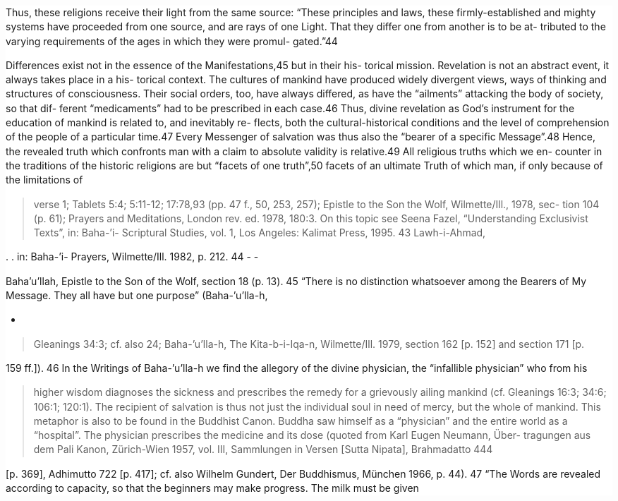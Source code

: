 Thus, these religions receive their light from the same source: “These principles
and laws, these firmly-established and mighty systems have proceeded from one
source, and are rays of one Light. That they differ one from another is to be at-
tributed to the varying requirements of the ages in which they were promul-
gated.”44

Differences exist not in the essence of the Manifestations,45 but in their his-
torical mission. Revelation is not an abstract event, it always takes place in a his-
torical context. The cultures of mankind have produced widely divergent views,
ways of thinking and structures of consciousness. Their social orders, too, have
always differed, as have the “ailments” attacking the body of society, so that dif-
ferent “medicaments” had to be prescribed in each case.46 Thus, divine revelation
as God’s instrument for the education of mankind is related to, and inevitably re-
flects, both the cultural-historical conditions and the level of comprehension of
the people of a particular time.47 Every Messenger of salvation was thus also the
“bearer of a specific Message”.48 Hence, the revealed truth which confronts man
with a claim to absolute validity is relative.49 All religious truths which we en-
counter in the traditions of the historic religions are but “facets of one truth”,50
facets of an ultimate Truth of which man, if only because of the limitations of

> verse 1; Tablets 5:4; 5:11-12; 17:78,93 (pp. 47 f., 50, 253, 257); Epistle to the Son the Wolf, Wilmette/Ill., 1978, sec-
> tion 104 (p. 61); Prayers and Meditations, London rev. ed. 1978, 180:3. On this topic see Seena Fazel, “Understanding
> Exclusivist Texts”, in: Baha-’i- Scriptural Studies, vol. 1, Los Angeles: Kalimat Press, 1995.
43   Lawh-i-Ahmad,

.     .     in: Baha-’i- Prayers, Wilmette/Ill. 1982, p. 212.
44        -     -

Baha’u’llah, Epistle to the Son of the Wolf, section 18 (p. 13).
45   “There is no distinction whatsoever among the Bearers of My Message. They all have but one purpose” (Baha-’u’lla-h,

-
> Gleanings 34:3; cf. also 24; Baha-’u’lla-h, The Kita-b-i-Iqa-n, Wilmette/Ill. 1979, section 162 [p. 152] and section 171 [p.

159 ff.]).
46   In the Writings of Baha-’u’lla-h we find the allegory of the divine physician, the “infallible physician” who from his

> higher wisdom diagnoses the sickness and prescribes the remedy for a grievously ailing mankind (cf. Gleanings 16:3;
> 34:6; 106:1; 120:1). The recipient of salvation is thus not just the individual soul in need of mercy, but the whole of
> mankind. This metaphor is also to be found in the Buddhist Canon. Buddha saw himself as a “physician” and the entire
> world as a “hospital”. The physician prescribes the medicine and its dose (quoted from Karl Eugen Neumann, Über-
> tragungen aus dem Pali Kanon, Zürich-Wien 1957, vol. III, Sammlungen in Versen [Sutta Nipata], Brahmadatto 444

[p. 369], Adhimutto 722 [p. 417]; cf. also Wilhelm Gundert, Der Buddhismus, München 1966, p. 44).
47   “The Words are revealed according to capacity, so that the beginners may make progress. The milk must be given

